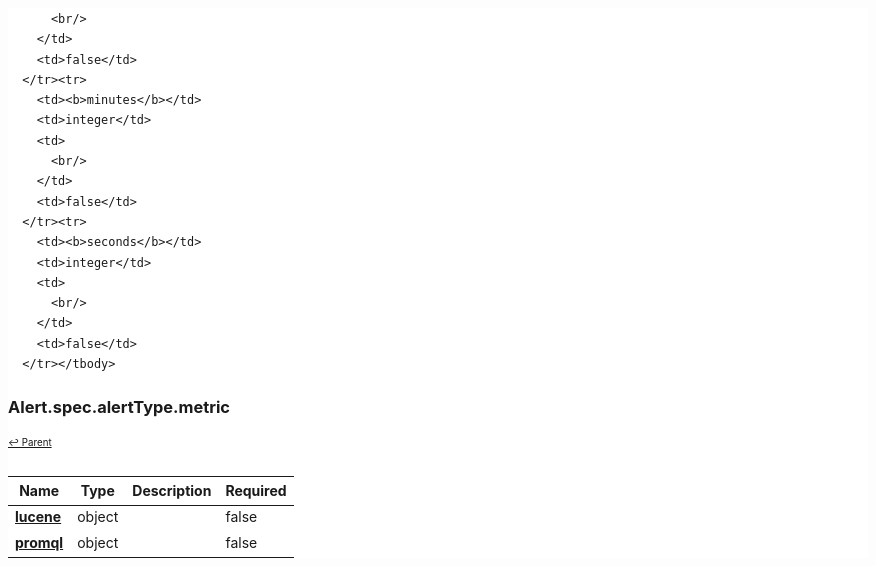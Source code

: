           <br/>
        </td>
        <td>false</td>
      </tr><tr>
        <td><b>minutes</b></td>
        <td>integer</td>
        <td>
          <br/>
        </td>
        <td>false</td>
      </tr><tr>
        <td><b>seconds</b></td>
        <td>integer</td>
        <td>
          <br/>
        </td>
        <td>false</td>
      </tr></tbody>
</table>


### Alert.spec.alertType.metric
<sup><sup>[↩ Parent](#alertspecalerttype)</sup></sup>





<table>
    <thead>
        <tr>
            <th>Name</th>
            <th>Type</th>
            <th>Description</th>
            <th>Required</th>
        </tr>
    </thead>
    <tbody><tr>
        <td><b><a href="#alertspecalerttypemetriclucene">lucene</a></b></td>
        <td>object</td>
        <td>
          <br/>
        </td>
        <td>false</td>
      </tr><tr>
        <td><b><a href="#alertspecalerttypemetricpromql">promql</a></b></td>
        <td>object</td>
        <td>
          <br/>
        </td>
        <td>false</td>
      </tr></tbody>
</table>
